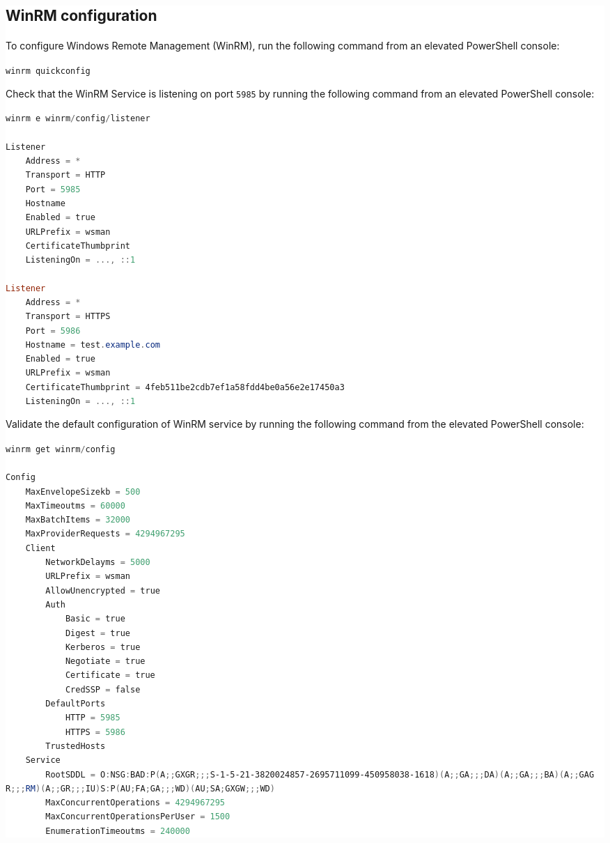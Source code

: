 ## WinRM configuration

To configure Windows Remote Management (WinRM), run the following command from an elevated PowerShell console:
```powershell
winrm quickconfig
```

Check that the WinRM Service is listening on port `5985` by running the following command from an elevated PowerShell console:
```powershell
winrm e winrm/config/listener

Listener
    Address = *
    Transport = HTTP
    Port = 5985
    Hostname
    Enabled = true
    URLPrefix = wsman
    CertificateThumbprint
    ListeningOn = ..., ::1

Listener
    Address = *
    Transport = HTTPS
    Port = 5986
    Hostname = test.example.com
    Enabled = true
    URLPrefix = wsman
    CertificateThumbprint = 4feb511be2cdb7ef1a58fdd4be0a56e2e17450a3
    ListeningOn = ..., ::1
```

Validate the default configuration of WinRM service by running the following command from the elevated PowerShell console:
```powershell
winrm get winrm/config

Config
    MaxEnvelopeSizekb = 500
    MaxTimeoutms = 60000
    MaxBatchItems = 32000
    MaxProviderRequests = 4294967295
    Client
        NetworkDelayms = 5000
        URLPrefix = wsman
        AllowUnencrypted = true
        Auth
            Basic = true
            Digest = true
            Kerberos = true
            Negotiate = true
            Certificate = true
            CredSSP = false
        DefaultPorts
            HTTP = 5985
            HTTPS = 5986
        TrustedHosts
    Service
        RootSDDL = O:NSG:BAD:P(A;;GXGR;;;S-1-5-21-3820024857-2695711099-450958038-1618)(A;;GA;;;DA)(A;;GA;;;BA)(A;;GAGR;;;RM)(A;;GR;;;IU)S:P(AU;FA;GA;;;WD)(AU;SA;GXGW;;;WD)
        MaxConcurrentOperations = 4294967295
        MaxConcurrentOperationsPerUser = 1500
        EnumerationTimeoutms = 240000
```